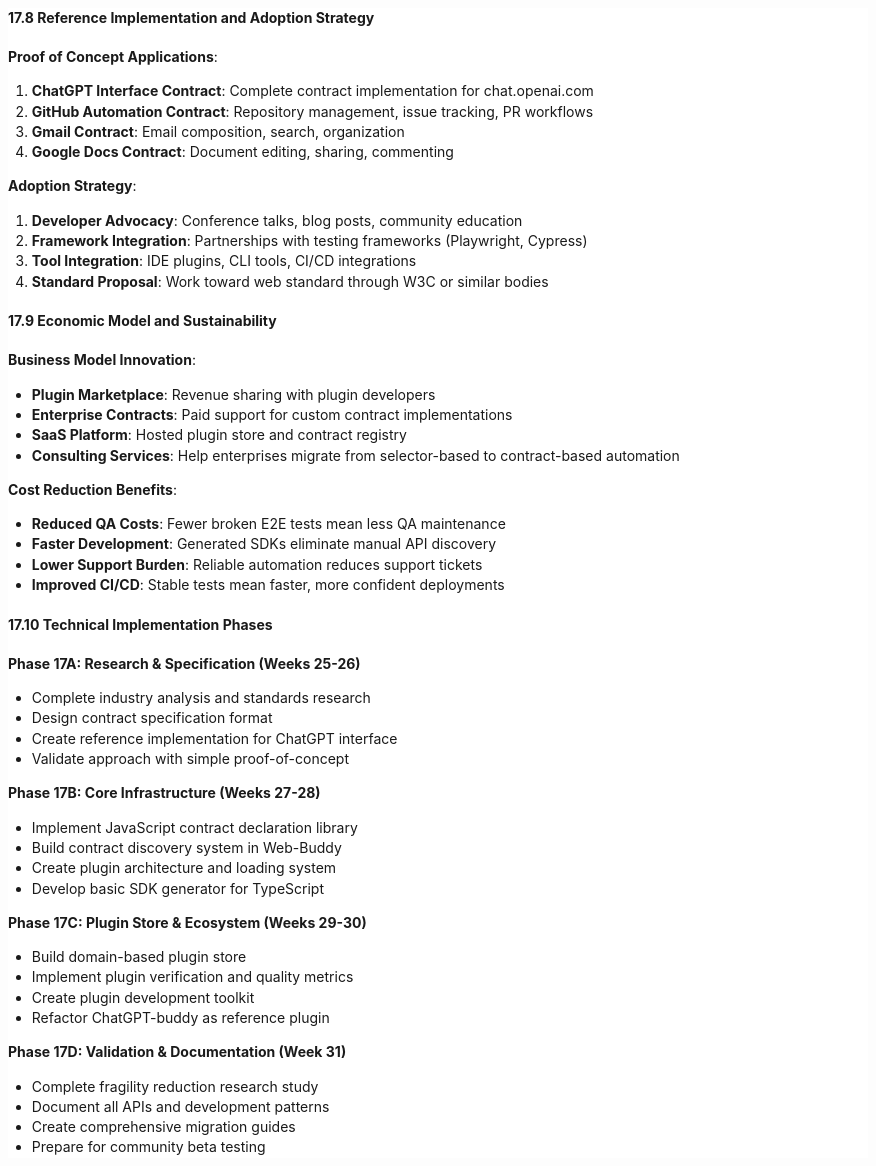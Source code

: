 #### 17.8 Reference Implementation and Adoption Strategy

**Proof of Concept Applications**:
1. **ChatGPT Interface Contract**: Complete contract implementation for chat.openai.com
2. **GitHub Automation Contract**: Repository management, issue tracking, PR workflows
3. **Gmail Contract**: Email composition, search, organization
4. **Google Docs Contract**: Document editing, sharing, commenting

**Adoption Strategy**:
1. **Developer Advocacy**: Conference talks, blog posts, community education
2. **Framework Integration**: Partnerships with testing frameworks (Playwright, Cypress)
3. **Tool Integration**: IDE plugins, CLI tools, CI/CD integrations
4. **Standard Proposal**: Work toward web standard through W3C or similar bodies

#### 17.9 Economic Model and Sustainability

**Business Model Innovation**:
- **Plugin Marketplace**: Revenue sharing with plugin developers
- **Enterprise Contracts**: Paid support for custom contract implementations
- **SaaS Platform**: Hosted plugin store and contract registry
- **Consulting Services**: Help enterprises migrate from selector-based to contract-based automation

**Cost Reduction Benefits**:
- **Reduced QA Costs**: Fewer broken E2E tests mean less QA maintenance
- **Faster Development**: Generated SDKs eliminate manual API discovery
- **Lower Support Burden**: Reliable automation reduces support tickets
- **Improved CI/CD**: Stable tests mean faster, more confident deployments

#### 17.10 Technical Implementation Phases

**Phase 17A: Research & Specification (Weeks 25-26)**
- Complete industry analysis and standards research
- Design contract specification format
- Create reference implementation for ChatGPT interface
- Validate approach with simple proof-of-concept

**Phase 17B: Core Infrastructure (Weeks 27-28)**
- Implement JavaScript contract declaration library
- Build contract discovery system in Web-Buddy
- Create plugin architecture and loading system
- Develop basic SDK generator for TypeScript

**Phase 17C: Plugin Store & Ecosystem (Weeks 29-30)**
- Build domain-based plugin store
- Implement plugin verification and quality metrics
- Create plugin development toolkit
- Refactor ChatGPT-buddy as reference plugin

**Phase 17D: Validation & Documentation (Week 31)**
- Complete fragility reduction research study
- Document all APIs and development patterns
- Create comprehensive migration guides
- Prepare for community beta testing
